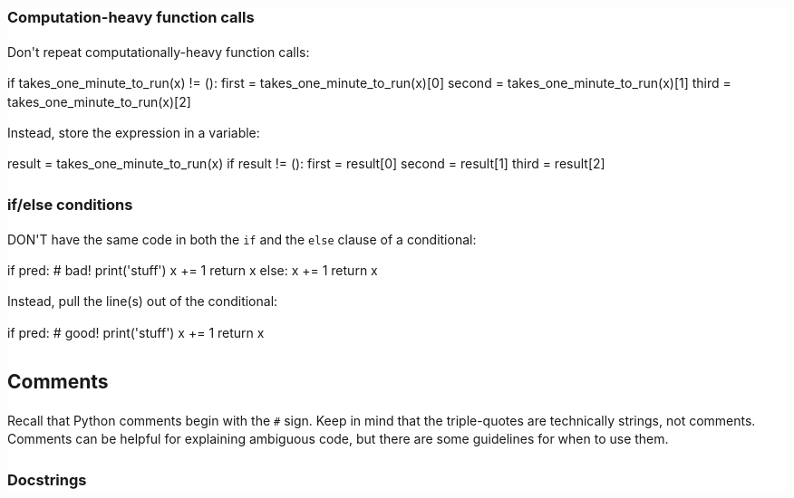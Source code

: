 ### Computation-heavy function calls

Don't repeat computationally-heavy function calls:

<bad>
    if takes_one_minute_to_run(x) != ():
        first = takes_one_minute_to_run(x)[0]
        second = takes_one_minute_to_run(x)[1]
        third = takes_one_minute_to_run(x)[2]
</bad>

Instead, store the expression in a variable:

<good>
    result = takes_one_minute_to_run(x)
    if result != ():
        first = result[0]
        second = result[1]
        third = result[2]
</good>

### if/else conditions

DON'T have the same code in both the `if` and the `else` clause of a
conditional:

<bad>
    if pred:            # bad!
        print('stuff')
        x += 1
        return x
    else:
        x += 1
        return x
</bad>

Instead, pull the line(s) out of the conditional:

<good>
    if pred:            # good!
        print('stuff')
    x += 1
    return x
</good>

Comments
--------

Recall that Python comments begin with the `#` sign. Keep in mind that
the triple-quotes are technically strings, not comments. Comments can
be helpful for explaining ambiguous code, but there are some
guidelines for when to use them.

### Docstrings
